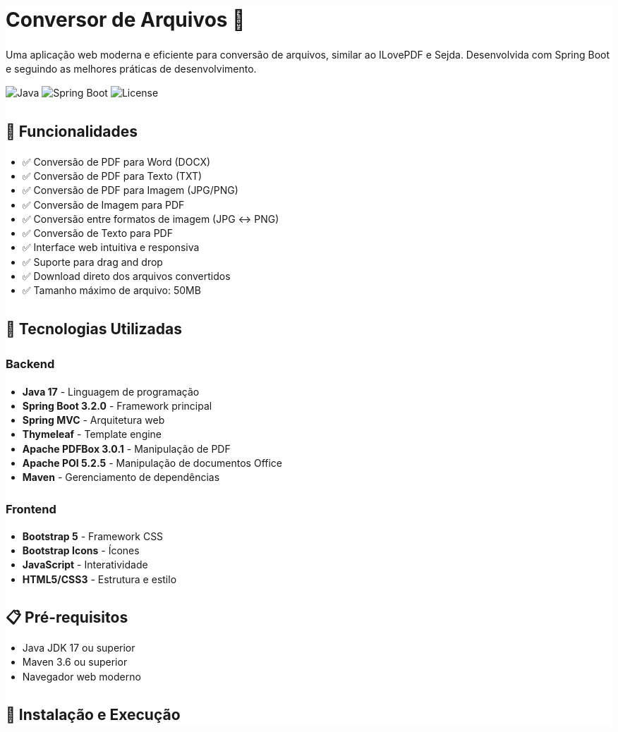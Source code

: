 # Conversor de Arquivos 📄

Uma aplicação web moderna e eficiente para conversão de arquivos, similar ao ILovePDF e Sejda. Desenvolvida com Spring Boot e seguindo as melhores práticas de desenvolvimento.

![Java](https://img.shields.io/badge/Java-17-orange)
![Spring Boot](https://img.shields.io/badge/Spring%20Boot-3.2.0-brightgreen)
![License](https://img.shields.io/badge/license-MIT-blue)

## 🎯 Funcionalidades

- ✅ Conversão de PDF para Word (DOCX)
- ✅ Conversão de PDF para Texto (TXT)
- ✅ Conversão de PDF para Imagem (JPG/PNG)
- ✅ Conversão de Imagem para PDF
- ✅ Conversão entre formatos de imagem (JPG ↔ PNG)
- ✅ Conversão de Texto para PDF
- ✅ Interface web intuitiva e responsiva
- ✅ Suporte para drag and drop
- ✅ Download direto dos arquivos convertidos
- ✅ Tamanho máximo de arquivo: 50MB

## 🚀 Tecnologias Utilizadas

### Backend
- **Java 17** - Linguagem de programação
- **Spring Boot 3.2.0** - Framework principal
- **Spring MVC** - Arquitetura web
- **Thymeleaf** - Template engine
- **Apache PDFBox 3.0.1** - Manipulação de PDF
- **Apache POI 5.2.5** - Manipulação de documentos Office
- **Maven** - Gerenciamento de dependências

### Frontend
- **Bootstrap 5** - Framework CSS
- **Bootstrap Icons** - Ícones
- **JavaScript** - Interatividade
- **HTML5/CSS3** - Estrutura e estilo

## 📋 Pré-requisitos

- Java JDK 17 ou superior
- Maven 3.6 ou superior
- Navegador web moderno

## 🔧 Instalação e Execução
